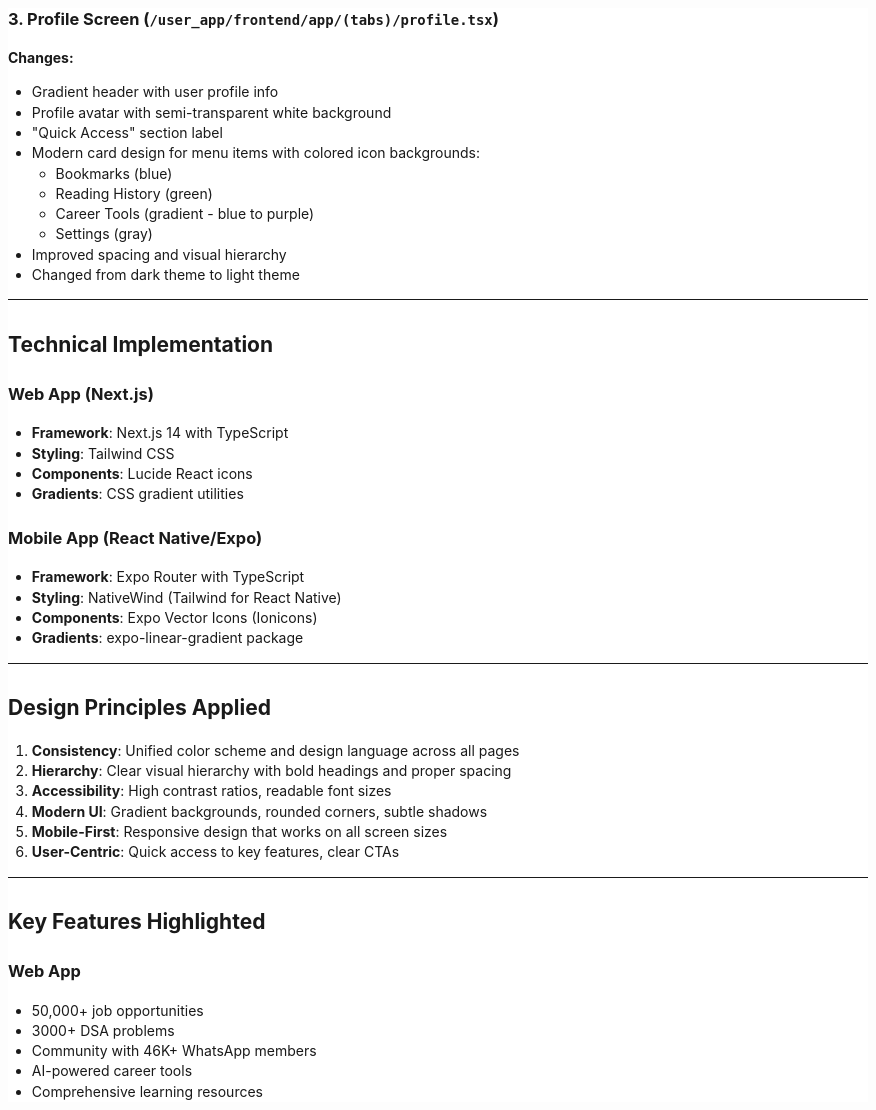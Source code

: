### 3. Profile Screen (`/user_app/frontend/app/(tabs)/profile.tsx`)
**Changes:**
- Gradient header with user profile info
- Profile avatar with semi-transparent white background
- "Quick Access" section label
- Modern card design for menu items with colored icon backgrounds:
  - Bookmarks (blue)
  - Reading History (green)
  - Career Tools (gradient - blue to purple)
  - Settings (gray)
- Improved spacing and visual hierarchy
- Changed from dark theme to light theme

---

## Technical Implementation

### Web App (Next.js)
- **Framework**: Next.js 14 with TypeScript
- **Styling**: Tailwind CSS
- **Components**: Lucide React icons
- **Gradients**: CSS gradient utilities

### Mobile App (React Native/Expo)
- **Framework**: Expo Router with TypeScript
- **Styling**: NativeWind (Tailwind for React Native)
- **Components**: Expo Vector Icons (Ionicons)
- **Gradients**: expo-linear-gradient package

---

## Design Principles Applied

1. **Consistency**: Unified color scheme and design language across all pages
2. **Hierarchy**: Clear visual hierarchy with bold headings and proper spacing
3. **Accessibility**: High contrast ratios, readable font sizes
4. **Modern UI**: Gradient backgrounds, rounded corners, subtle shadows
5. **Mobile-First**: Responsive design that works on all screen sizes
6. **User-Centric**: Quick access to key features, clear CTAs

---

## Key Features Highlighted

### Web App
- 50,000+ job opportunities
- 3000+ DSA problems
- Community with 46K+ WhatsApp members
- AI-powered career tools
- Comprehensive learning resources
